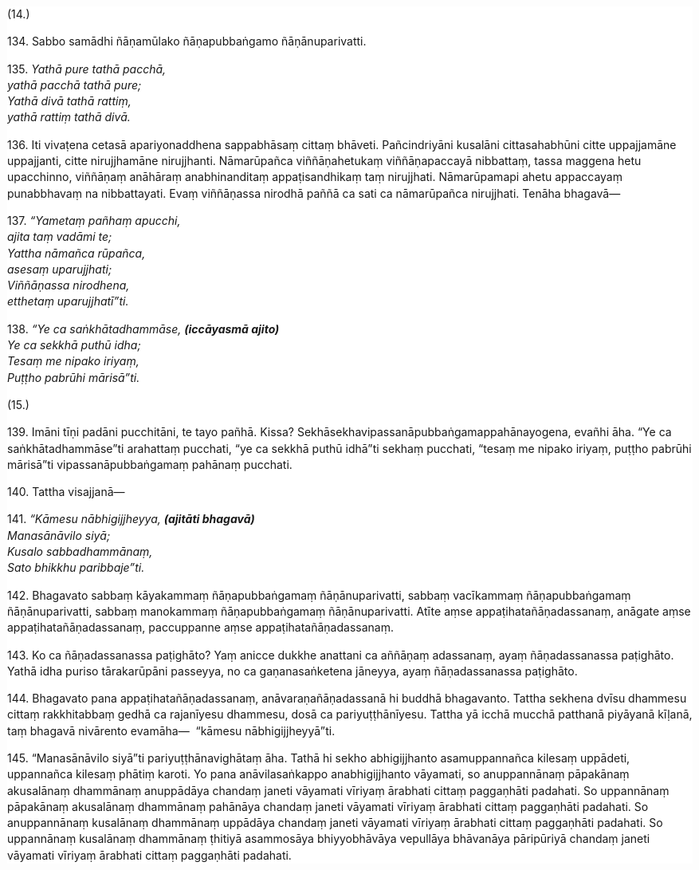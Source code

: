 (14.)

134\. Sabbo samādhi ñāṇamūlako ñāṇapubbaṅgamo ñāṇānuparivatti.

135\. _Yathā pure tathā pacchā,_  
_yathā pacchā tathā pure;_  
_Yathā divā tathā rattiṃ,_  
_yathā rattiṃ tathā divā._  


136\. Iti vivaṭena cetasā apariyonaddhena sappabhāsaṃ cittaṃ bhāveti. Pañcindriyāni kusalāni cittasahabhūni citte uppajjamāne uppajjanti, citte nirujjhamāne nirujjhanti. Nāmarūpañca viññāṇahetukaṃ viññāṇapaccayā nibbattaṃ, tassa maggena hetu upacchinno, viññāṇaṃ anāhāraṃ anabhinanditaṃ appaṭisandhikaṃ taṃ nirujjhati. Nāmarūpamapi ahetu appaccayaṃ punabbhavaṃ na nibbattayati. Evaṃ viññāṇassa nirodhā paññā ca sati ca nāmarūpañca nirujjhati. Tenāha bhagavā—

137\. _“Yametaṃ pañhaṃ apucchi,_  
_ajita taṃ vadāmi te;_  
_Yattha nāmañca rūpañca,_  
_asesaṃ uparujjhati;_  
_Viññāṇassa nirodhena,_  
_etthetaṃ uparujjhatī”ti._  


138\. _“Ye ca saṅkhātadhammāse, __(iccāyasmā ajito)___  
_Ye ca sekkhā puthū idha;_  
_Tesaṃ me nipako iriyaṃ,_  
_Puṭṭho pabrūhi mārisā”ti._  


(15.)

139\. Imāni tīṇi padāni pucchitāni, te tayo pañhā. Kissa? Sekhāsekhavipassanāpubbaṅgamappahānayogena, evañhi āha. “Ye ca saṅkhātadhammāse”ti arahattaṃ pucchati, “ye ca sekkhā puthū idhā”ti sekhaṃ pucchati, “tesaṃ me nipako iriyaṃ, puṭṭho pabrūhi mārisā”ti vipassanāpubbaṅgamaṃ pahānaṃ pucchati.

140\. Tattha visajjanā—

141\. _“Kāmesu nābhigijjheyya, __(ajitāti bhagavā)___  
_Manasānāvilo siyā;_  
_Kusalo sabbadhammānaṃ,_  
_Sato bhikkhu paribbaje”ti._  


142\. Bhagavato sabbaṃ kāyakammaṃ ñāṇapubbaṅgamaṃ ñāṇānuparivatti, sabbaṃ vacīkammaṃ ñāṇapubbaṅgamaṃ ñāṇānuparivatti, sabbaṃ manokammaṃ ñāṇapubbaṅgamaṃ ñāṇānuparivatti. Atīte aṃse appaṭihatañāṇadassanaṃ, anāgate aṃse appaṭihatañāṇadassanaṃ, paccuppanne aṃse appaṭihatañāṇadassanaṃ.

143\. Ko ca ñāṇadassanassa paṭighāto? Yaṃ anicce dukkhe anattani ca aññāṇaṃ adassanaṃ, ayaṃ ñāṇadassanassa paṭighāto. Yathā idha puriso tārakarūpāni passeyya, no ca gaṇanasaṅketena jāneyya, ayaṃ ñāṇadassanassa paṭighāto.

144\. Bhagavato pana appaṭihatañāṇadassanaṃ, anāvaraṇañāṇadassanā hi buddhā bhagavanto. Tattha sekhena dvīsu dhammesu cittaṃ rakkhitabbaṃ gedhā ca rajanīyesu dhammesu, dosā ca pariyuṭṭhānīyesu. Tattha yā icchā mucchā patthanā piyāyanā kīḷanā, taṃ bhagavā nivārento evamāha—  “kāmesu nābhigijjheyyā”ti.

145\. “Manasānāvilo siyā”ti pariyuṭṭhānavighātaṃ āha. Tathā hi sekho abhigijjhanto asamuppannañca kilesaṃ uppādeti, uppannañca kilesaṃ phātiṃ karoti. Yo pana anāvilasaṅkappo anabhigijjhanto vāyamati, so anuppannānaṃ pāpakānaṃ akusalānaṃ dhammānaṃ anuppādāya chandaṃ janeti vāyamati vīriyaṃ ārabhati cittaṃ paggaṇhāti padahati. So uppannānaṃ pāpakānaṃ akusalānaṃ dhammānaṃ pahānāya chandaṃ janeti vāyamati vīriyaṃ ārabhati cittaṃ paggaṇhāti padahati. So anuppannānaṃ kusalānaṃ dhammānaṃ uppādāya chandaṃ janeti vāyamati vīriyaṃ ārabhati cittaṃ paggaṇhāti padahati. So uppannānaṃ kusalānaṃ dhammānaṃ ṭhitiyā asammosāya bhiyyobhāvāya vepullāya bhāvanāya pāripūriyā chandaṃ janeti vāyamati vīriyaṃ ārabhati cittaṃ paggaṇhāti padahati.
